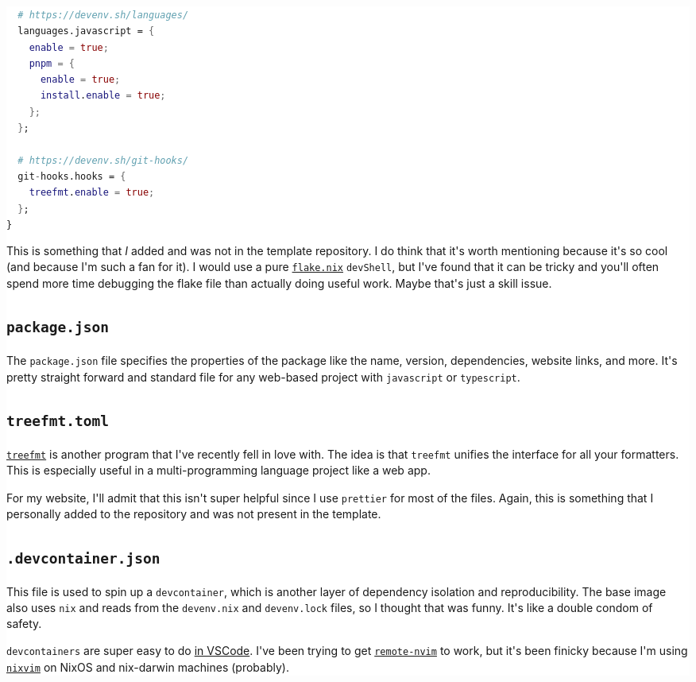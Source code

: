 ```nix
  # https://devenv.sh/languages/
  languages.javascript = {
    enable = true;
    pnpm = {
      enable = true;
      install.enable = true;
    };
  };

  # https://devenv.sh/git-hooks/
  git-hooks.hooks = {
    treefmt.enable = true;
  };
}
```

This is something that _I_ added and was not in the template repository. I do
think that it's worth mentioning because it's so cool (and because I'm such a
fan for it). I would use a pure
[`flake.nix`](https://wiki.nixos.org/wiki/Flakes) `devShell`, but I've found
that it can be tricky and you'll often spend more time debugging the flake file
than actually doing useful work. Maybe that's just a skill issue.

## `package.json`

The `package.json` file specifies the properties of the package like the name,
version, dependencies, website links, and more. It's pretty straight forward and
standard file for any web-based project with `javascript` or `typescript`.

## `treefmt.toml`

[`treefmt`](https://github.com/numtide/treefmt) is another program that I've
recently fell in love with. The idea is that `treefmt` unifies the interface for
all your formatters. This is especially useful in a multi-programming language
project like a web app.

For my website, I'll admit that this isn't super helpful since I use `prettier`
for most of the files. Again, this is something that I personally added to the
repository and was not present in the template.

## `.devcontainer.json`

This file is used to spin up a `devcontainer`, which is another layer of
dependency isolation and reproducibility. The base image also uses `nix` and
reads from the `devenv.nix` and `devenv.lock` files, so I thought that was
funny. It's like a double condom of safety.

`devcontainers` are super easy to do [in
VSCode](https://code.visualstudio.com/docs/devcontainers/containers). I've been
trying to get [`remote-nvim`](https://github.com/amitds1997/remote-nvim.nvim) to
work, but it's been finicky because I'm using
[`nixvim`](https://github.com/nix-community/nixvim) on NixOS and nix-darwin
machines (probably).
